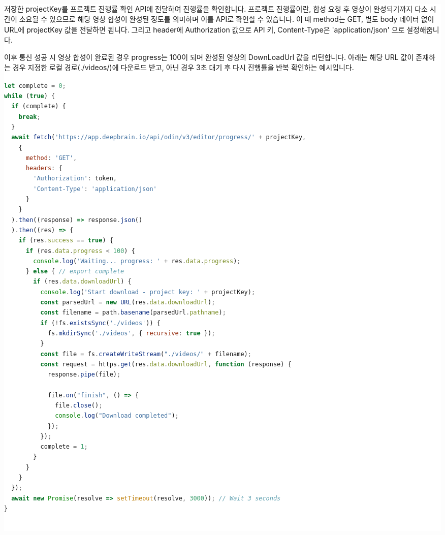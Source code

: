 저장한 projectKey를 프로젝트 진행률 확인 API에 전달하여 진행률을 확인합니다. 프로젝트 진행률이란, 합성 요청 후 영상이 완성되기까지 다소 시간이 소요될 수 있으므로 해당 영상 합성이 완성된 정도를 의미하며 이를 API로 확인할 수 있습니다. 이 때 method는 GET, 별도 body 데이터 없이 URL에 projectKey 값을 전달하면 됩니다. 그리고 header에 Authorization 값으로 API 키, Content-Type은 'application/json' 으로 설정해줍니다.

이후 통신 성공 시 영상 합성이 완료된 경우 progress는 100이 되며 완성된 영상의 DownLoadUrl 값을 리턴합니다. 아래는 해당 URL 값이 존재하는 경우 지정한 로컬 경로(./videos/)에 다운로드 받고, 아닌 경우 3초 대기 후 다시 진행률을 반복 확인하는 예시입니다.

```js
let complete = 0;
while (true) {
  if (complete) {
    break;
  }
  await fetch('https://app.deepbrain.io/api/odin/v3/editor/progress/' + projectKey,
    {
      method: 'GET',
      headers: {
        'Authorization': token,
        'Content-Type': 'application/json'
      }
    }
  ).then((response) => response.json()
  ).then((res) => {
    if (res.success == true) {
      if (res.data.progress < 100) {
        console.log('Waiting... progress: ' + res.data.progress);
      } else { // export complete
        if (res.data.downloadUrl) {
          console.log('Start download - project key: ' + projectKey);
          const parsedUrl = new URL(res.data.downloadUrl);
          const filename = path.basename(parsedUrl.pathname);
          if (!fs.existsSync('./videos')) {
            fs.mkdirSync('./videos', { recursive: true });
          }
          const file = fs.createWriteStream("./videos/" + filename);
          const request = https.get(res.data.downloadUrl, function (response) {
            response.pipe(file);

            file.on("finish", () => {
              file.close();
              console.log("Download completed");
            });
          });
          complete = 1;
        }
      }
    }
  });
  await new Promise(resolve => setTimeout(resolve, 3000)); // Wait 3 seconds
}
```

<br/>
